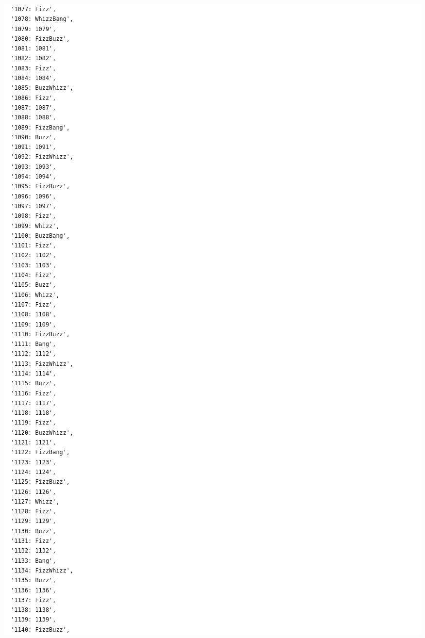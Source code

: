       '1077: Fizz',
      '1078: WhizzBang',
      '1079: 1079',
      '1080: FizzBuzz',
      '1081: 1081',
      '1082: 1082',
      '1083: Fizz',
      '1084: 1084',
      '1085: BuzzWhizz',
      '1086: Fizz',
      '1087: 1087',
      '1088: 1088',
      '1089: FizzBang',
      '1090: Buzz',
      '1091: 1091',
      '1092: FizzWhizz',
      '1093: 1093',
      '1094: 1094',
      '1095: FizzBuzz',
      '1096: 1096',
      '1097: 1097',
      '1098: Fizz',
      '1099: Whizz',
      '1100: BuzzBang',
      '1101: Fizz',
      '1102: 1102',
      '1103: 1103',
      '1104: Fizz',
      '1105: Buzz',
      '1106: Whizz',
      '1107: Fizz',
      '1108: 1108',
      '1109: 1109',
      '1110: FizzBuzz',
      '1111: Bang',
      '1112: 1112',
      '1113: FizzWhizz',
      '1114: 1114',
      '1115: Buzz',
      '1116: Fizz',
      '1117: 1117',
      '1118: 1118',
      '1119: Fizz',
      '1120: BuzzWhizz',
      '1121: 1121',
      '1122: FizzBang',
      '1123: 1123',
      '1124: 1124',
      '1125: FizzBuzz',
      '1126: 1126',
      '1127: Whizz',
      '1128: Fizz',
      '1129: 1129',
      '1130: Buzz',
      '1131: Fizz',
      '1132: 1132',
      '1133: Bang',
      '1134: FizzWhizz',
      '1135: Buzz',
      '1136: 1136',
      '1137: Fizz',
      '1138: 1138',
      '1139: 1139',
      '1140: FizzBuzz',